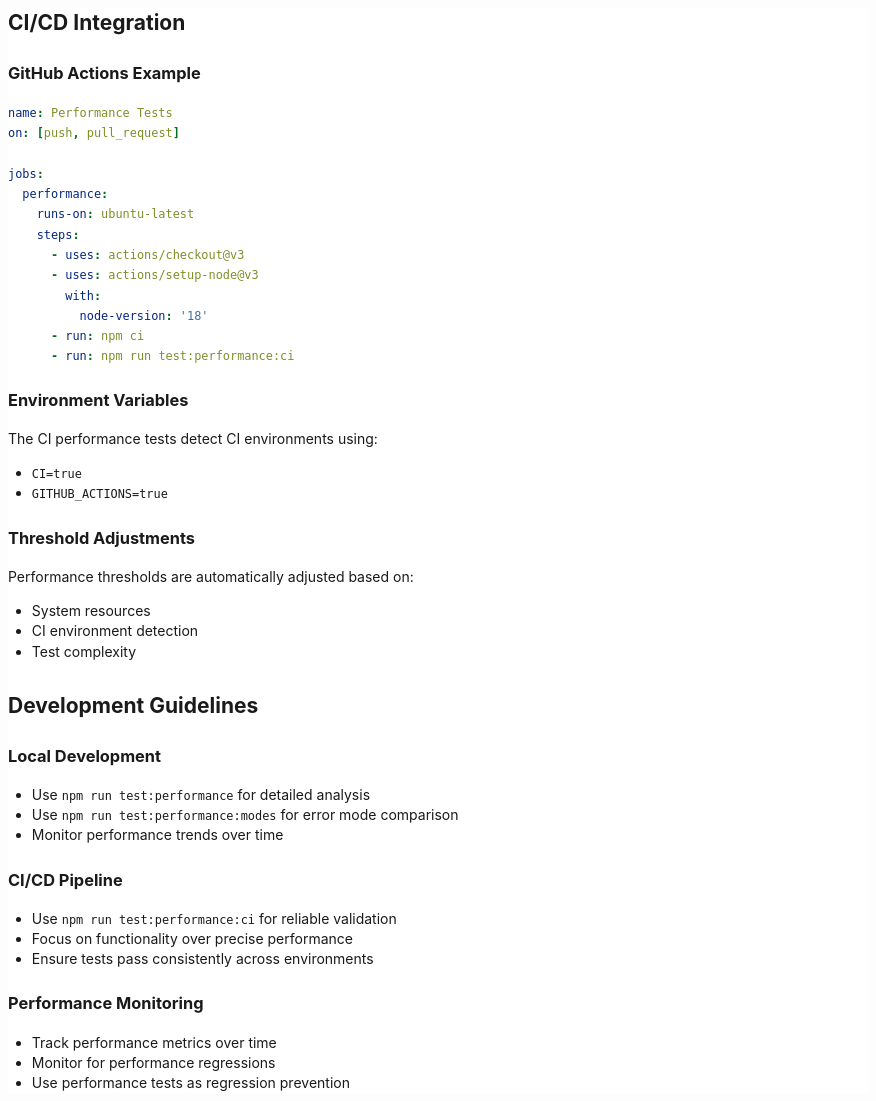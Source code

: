 ## CI/CD Integration

### GitHub Actions Example

```yaml
name: Performance Tests
on: [push, pull_request]

jobs:
  performance:
    runs-on: ubuntu-latest
    steps:
      - uses: actions/checkout@v3
      - uses: actions/setup-node@v3
        with:
          node-version: '18'
      - run: npm ci
      - run: npm run test:performance:ci
```

### Environment Variables

The CI performance tests detect CI environments using:
- `CI=true`
- `GITHUB_ACTIONS=true`

### Threshold Adjustments

Performance thresholds are automatically adjusted based on:
- System resources
- CI environment detection
- Test complexity

## Development Guidelines

### Local Development
- Use `npm run test:performance` for detailed analysis
- Use `npm run test:performance:modes` for error mode comparison
- Monitor performance trends over time

### CI/CD Pipeline
- Use `npm run test:performance:ci` for reliable validation
- Focus on functionality over precise performance
- Ensure tests pass consistently across environments

### Performance Monitoring
- Track performance metrics over time
- Monitor for performance regressions
- Use performance tests as regression prevention
